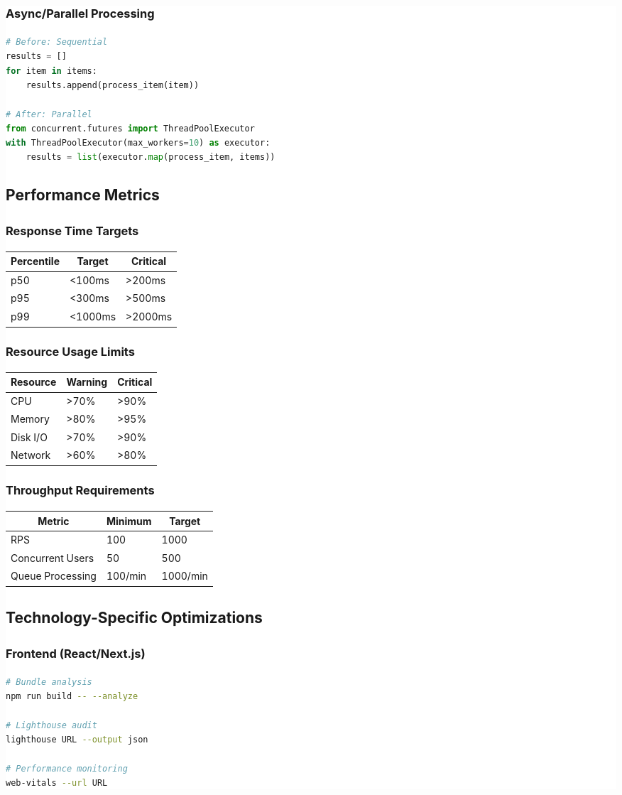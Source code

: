### Async/Parallel Processing
```python
# Before: Sequential
results = []
for item in items:
    results.append(process_item(item))

# After: Parallel
from concurrent.futures import ThreadPoolExecutor
with ThreadPoolExecutor(max_workers=10) as executor:
    results = list(executor.map(process_item, items))
```

## Performance Metrics

### Response Time Targets
| Percentile | Target | Critical |
|------------|--------|----------|
| p50 | <100ms | >200ms |
| p95 | <300ms | >500ms |
| p99 | <1000ms | >2000ms |

### Resource Usage Limits
| Resource | Warning | Critical |
|----------|---------|----------|
| CPU | >70% | >90% |
| Memory | >80% | >95% |
| Disk I/O | >70% | >90% |
| Network | >60% | >80% |

### Throughput Requirements
| Metric | Minimum | Target |
|--------|---------|--------|
| RPS | 100 | 1000 |
| Concurrent Users | 50 | 500 |
| Queue Processing | 100/min | 1000/min |

## Technology-Specific Optimizations

### Frontend (React/Next.js)
```bash
# Bundle analysis
npm run build -- --analyze

# Lighthouse audit
lighthouse URL --output json

# Performance monitoring
web-vitals --url URL
```
